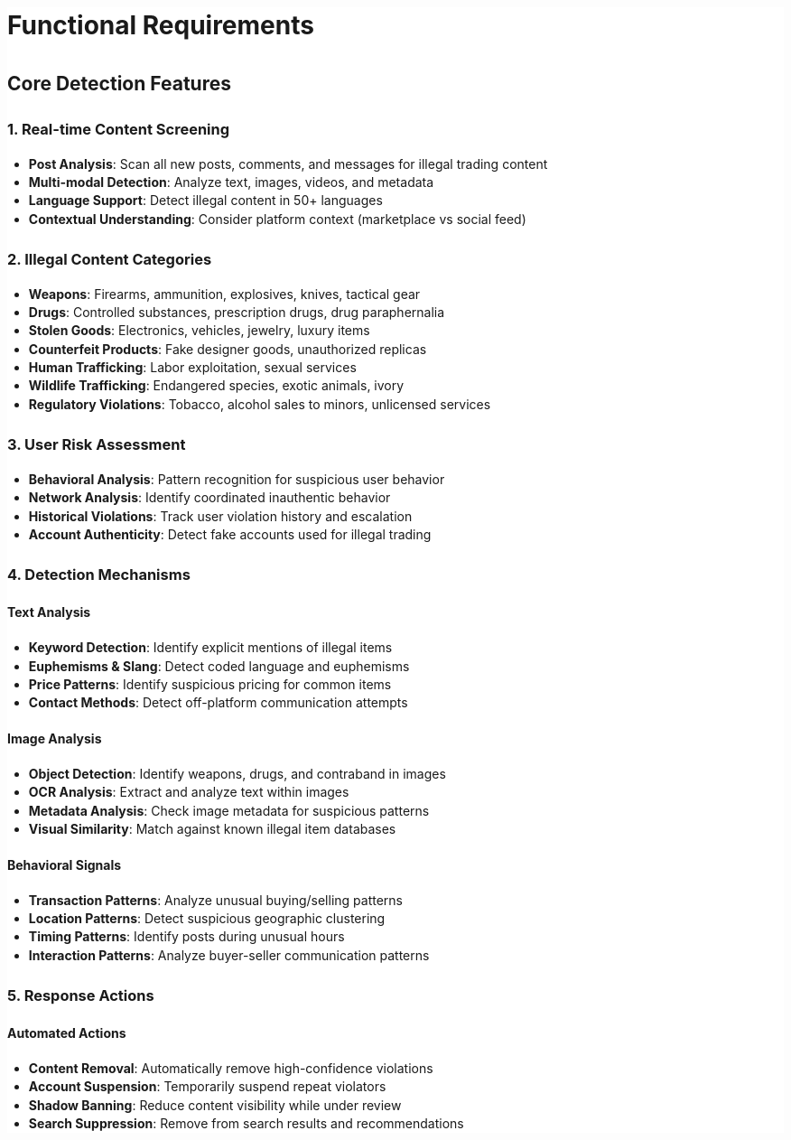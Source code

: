 # Functional Requirements

## Core Detection Features

### 1. Real-time Content Screening
- **Post Analysis**: Scan all new posts, comments, and messages for illegal trading content
- **Multi-modal Detection**: Analyze text, images, videos, and metadata
- **Language Support**: Detect illegal content in 50+ languages
- **Contextual Understanding**: Consider platform context (marketplace vs social feed)

### 2. Illegal Content Categories
- **Weapons**: Firearms, ammunition, explosives, knives, tactical gear
- **Drugs**: Controlled substances, prescription drugs, drug paraphernalia
- **Stolen Goods**: Electronics, vehicles, jewelry, luxury items
- **Counterfeit Products**: Fake designer goods, unauthorized replicas
- **Human Trafficking**: Labor exploitation, sexual services
- **Wildlife Trafficking**: Endangered species, exotic animals, ivory
- **Regulatory Violations**: Tobacco, alcohol sales to minors, unlicensed services

### 3. User Risk Assessment
- **Behavioral Analysis**: Pattern recognition for suspicious user behavior
- **Network Analysis**: Identify coordinated inauthentic behavior
- **Historical Violations**: Track user violation history and escalation
- **Account Authenticity**: Detect fake accounts used for illegal trading

### 4. Detection Mechanisms

#### Text Analysis
- **Keyword Detection**: Identify explicit mentions of illegal items
- **Euphemisms & Slang**: Detect coded language and euphemisms
- **Price Patterns**: Identify suspicious pricing for common items
- **Contact Methods**: Detect off-platform communication attempts

#### Image Analysis
- **Object Detection**: Identify weapons, drugs, and contraband in images
- **OCR Analysis**: Extract and analyze text within images
- **Metadata Analysis**: Check image metadata for suspicious patterns
- **Visual Similarity**: Match against known illegal item databases

#### Behavioral Signals
- **Transaction Patterns**: Analyze unusual buying/selling patterns
- **Location Patterns**: Detect suspicious geographic clustering
- **Timing Patterns**: Identify posts during unusual hours
- **Interaction Patterns**: Analyze buyer-seller communication patterns

### 5. Response Actions

#### Automated Actions
- **Content Removal**: Automatically remove high-confidence violations
- **Account Suspension**: Temporarily suspend repeat violators
- **Shadow Banning**: Reduce content visibility while under review
- **Search Suppression**: Remove from search results and recommendations
